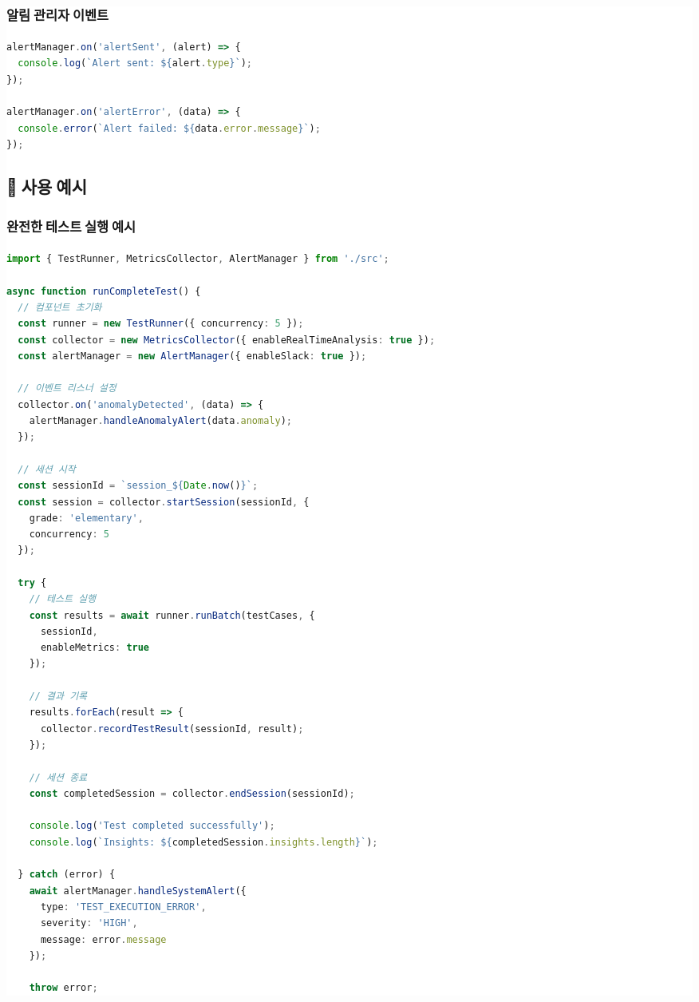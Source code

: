 ### 알림 관리자 이벤트

```typescript
alertManager.on('alertSent', (alert) => {
  console.log(`Alert sent: ${alert.type}`);
});

alertManager.on('alertError', (data) => {
  console.error(`Alert failed: ${data.error.message}`);
});
```

## 📖 사용 예시

### 완전한 테스트 실행 예시

```typescript
import { TestRunner, MetricsCollector, AlertManager } from './src';

async function runCompleteTest() {
  // 컴포넌트 초기화
  const runner = new TestRunner({ concurrency: 5 });
  const collector = new MetricsCollector({ enableRealTimeAnalysis: true });
  const alertManager = new AlertManager({ enableSlack: true });
  
  // 이벤트 리스너 설정
  collector.on('anomalyDetected', (data) => {
    alertManager.handleAnomalyAlert(data.anomaly);
  });
  
  // 세션 시작
  const sessionId = `session_${Date.now()}`;
  const session = collector.startSession(sessionId, {
    grade: 'elementary',
    concurrency: 5
  });
  
  try {
    // 테스트 실행
    const results = await runner.runBatch(testCases, {
      sessionId,
      enableMetrics: true
    });
    
    // 결과 기록
    results.forEach(result => {
      collector.recordTestResult(sessionId, result);
    });
    
    // 세션 종료
    const completedSession = collector.endSession(sessionId);
    
    console.log('Test completed successfully');
    console.log(`Insights: ${completedSession.insights.length}`);
    
  } catch (error) {
    await alertManager.handleSystemAlert({
      type: 'TEST_EXECUTION_ERROR',
      severity: 'HIGH',
      message: error.message
    });
    
    throw error;
```